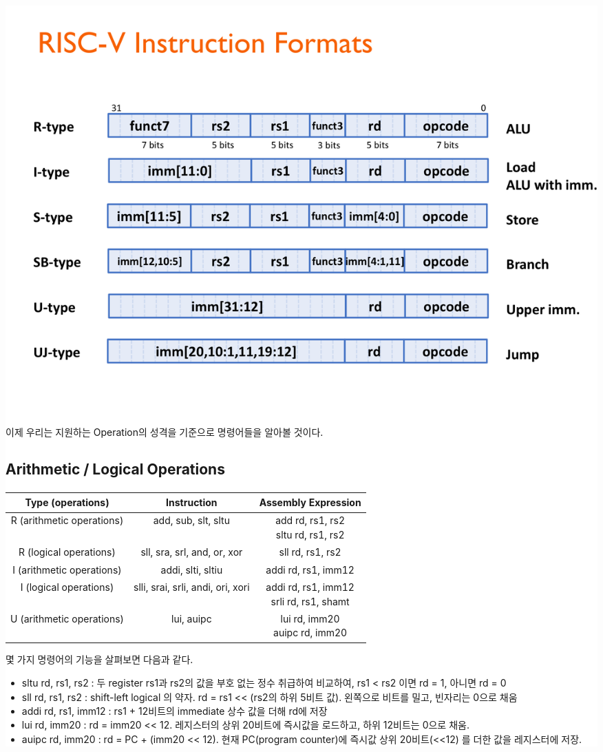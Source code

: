 ![instructionFormat](../../images/2025-06-21-ca-1/instructionFormat.jpg)

이제 우리는 지원하는 Operation의 성격을 기준으로 명령어들을 알아볼 것이다.

## Arithmetic / Logical Operations

|     Type (operations)      |            Instruction            |             Assembly Expression              |
| :------------------------: | :-------------------------------: | :------------------------------------------: |
| R  (arithmetic operations) |        add, sub, slt, sltu        |   add rd, rs1, rs2<br />sltu rd, rs1, rs2    |
|   R (logical operations)   |    sll, sra, srl, and, or, xor    |               sll rd, rs1, rs2               |
| I (arithmetic operations)  |         addi, slti, sltiu         |             addi rd, rs1, imm12              |
|   I (logical operations)   | slli, srai, srli, andi, ori, xori | addi rd, rs1, imm12<br />srli rd, rs1, shamt |
| U (arithmetic operations)  |            lui, auipc             |      lui rd, imm20<br />auipc rd, imm20      |

몇 가지 명령어의 기능을 살펴보면 다음과 같다.

- sltu rd, rs1, rs2 : 두 register rs1과 rs2의 값을 부호 없는 정수 취급하여 비교하여, rs1 < rs2 이면 rd = 1, 아니면 rd = 0
- sll rd, rs1, rs2 : shift-left logical 의 약자. rd = rs1 << (rs2의 하위 5비트 값). 왼쪽으로 비트를 밀고, 빈자리는 0으로 채움
- addi rd, rs1, imm12 : rs1 + 12비트의 immediate 상수 값을 더해 rd에 저장
- lui rd, imm20 : rd = imm20 << 12. 레지스터의 상위 20비트에 즉시값을 로드하고, 하위 12비트는 0으로 채움.
- auipc rd, imm20 : rd = PC + (imm20 << 12). 현재 PC(program counter)에 즉시값 상위 20비트(<<12) 를 더한 값을 레지스터에 저장.
